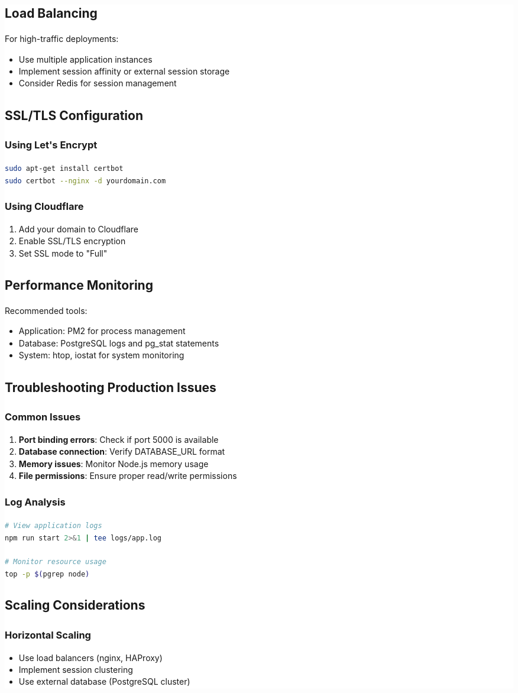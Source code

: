 ## Load Balancing

For high-traffic deployments:
- Use multiple application instances
- Implement session affinity or external session storage
- Consider Redis for session management

## SSL/TLS Configuration

### Using Let's Encrypt
```bash
sudo apt-get install certbot
sudo certbot --nginx -d yourdomain.com
```

### Using Cloudflare
1. Add your domain to Cloudflare
2. Enable SSL/TLS encryption
3. Set SSL mode to "Full"

## Performance Monitoring

Recommended tools:
- Application: PM2 for process management
- Database: PostgreSQL logs and pg_stat statements
- System: htop, iostat for system monitoring

## Troubleshooting Production Issues

### Common Issues
1. **Port binding errors**: Check if port 5000 is available
2. **Database connection**: Verify DATABASE_URL format
3. **Memory issues**: Monitor Node.js memory usage
4. **File permissions**: Ensure proper read/write permissions

### Log Analysis
```bash
# View application logs
npm run start 2>&1 | tee logs/app.log

# Monitor resource usage
top -p $(pgrep node)
```

## Scaling Considerations

### Horizontal Scaling
- Use load balancers (nginx, HAProxy)
- Implement session clustering
- Use external database (PostgreSQL cluster)
